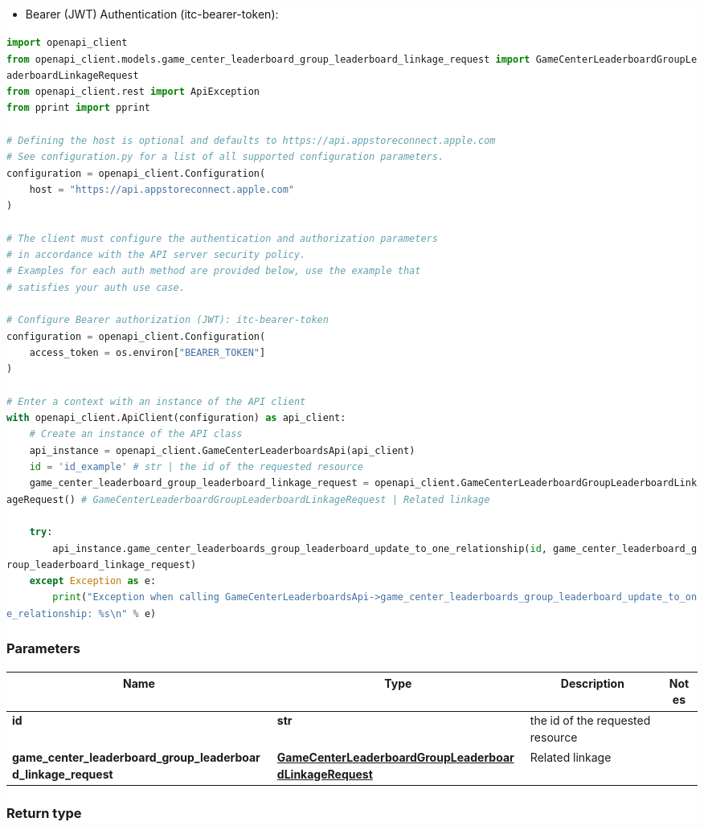 * Bearer (JWT) Authentication (itc-bearer-token):

```python
import openapi_client
from openapi_client.models.game_center_leaderboard_group_leaderboard_linkage_request import GameCenterLeaderboardGroupLeaderboardLinkageRequest
from openapi_client.rest import ApiException
from pprint import pprint

# Defining the host is optional and defaults to https://api.appstoreconnect.apple.com
# See configuration.py for a list of all supported configuration parameters.
configuration = openapi_client.Configuration(
    host = "https://api.appstoreconnect.apple.com"
)

# The client must configure the authentication and authorization parameters
# in accordance with the API server security policy.
# Examples for each auth method are provided below, use the example that
# satisfies your auth use case.

# Configure Bearer authorization (JWT): itc-bearer-token
configuration = openapi_client.Configuration(
    access_token = os.environ["BEARER_TOKEN"]
)

# Enter a context with an instance of the API client
with openapi_client.ApiClient(configuration) as api_client:
    # Create an instance of the API class
    api_instance = openapi_client.GameCenterLeaderboardsApi(api_client)
    id = 'id_example' # str | the id of the requested resource
    game_center_leaderboard_group_leaderboard_linkage_request = openapi_client.GameCenterLeaderboardGroupLeaderboardLinkageRequest() # GameCenterLeaderboardGroupLeaderboardLinkageRequest | Related linkage

    try:
        api_instance.game_center_leaderboards_group_leaderboard_update_to_one_relationship(id, game_center_leaderboard_group_leaderboard_linkage_request)
    except Exception as e:
        print("Exception when calling GameCenterLeaderboardsApi->game_center_leaderboards_group_leaderboard_update_to_one_relationship: %s\n" % e)
```



### Parameters


Name | Type | Description  | Notes
------------- | ------------- | ------------- | -------------
 **id** | **str**| the id of the requested resource | 
 **game_center_leaderboard_group_leaderboard_linkage_request** | [**GameCenterLeaderboardGroupLeaderboardLinkageRequest**](GameCenterLeaderboardGroupLeaderboardLinkageRequest.md)| Related linkage | 

### Return type
